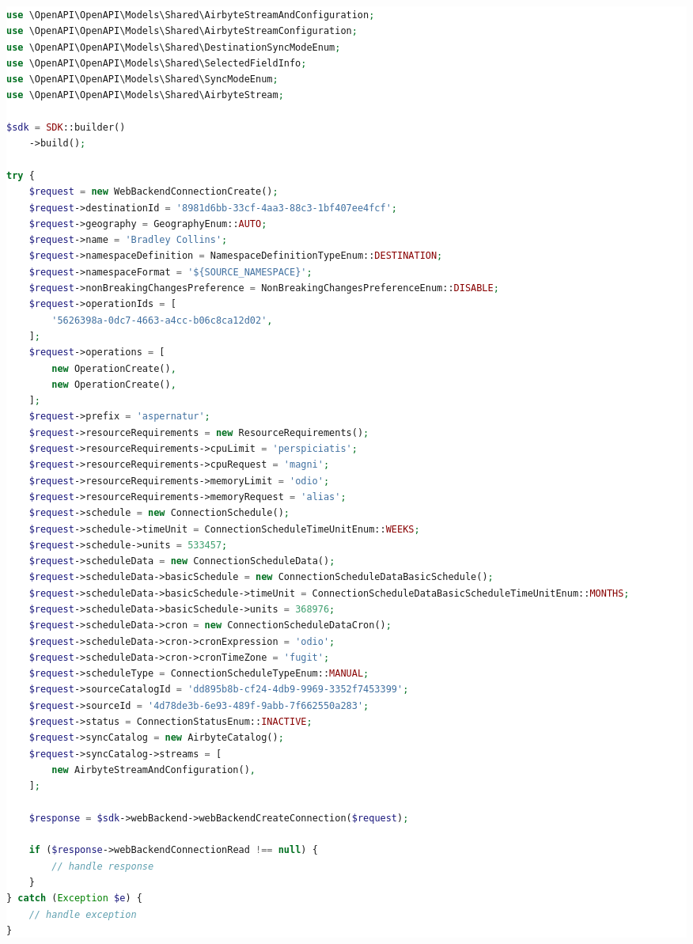 ```php
use \OpenAPI\OpenAPI\Models\Shared\AirbyteStreamAndConfiguration;
use \OpenAPI\OpenAPI\Models\Shared\AirbyteStreamConfiguration;
use \OpenAPI\OpenAPI\Models\Shared\DestinationSyncModeEnum;
use \OpenAPI\OpenAPI\Models\Shared\SelectedFieldInfo;
use \OpenAPI\OpenAPI\Models\Shared\SyncModeEnum;
use \OpenAPI\OpenAPI\Models\Shared\AirbyteStream;

$sdk = SDK::builder()
    ->build();

try {
    $request = new WebBackendConnectionCreate();
    $request->destinationId = '8981d6bb-33cf-4aa3-88c3-1bf407ee4fcf';
    $request->geography = GeographyEnum::AUTO;
    $request->name = 'Bradley Collins';
    $request->namespaceDefinition = NamespaceDefinitionTypeEnum::DESTINATION;
    $request->namespaceFormat = '${SOURCE_NAMESPACE}';
    $request->nonBreakingChangesPreference = NonBreakingChangesPreferenceEnum::DISABLE;
    $request->operationIds = [
        '5626398a-0dc7-4663-a4cc-b06c8ca12d02',
    ];
    $request->operations = [
        new OperationCreate(),
        new OperationCreate(),
    ];
    $request->prefix = 'aspernatur';
    $request->resourceRequirements = new ResourceRequirements();
    $request->resourceRequirements->cpuLimit = 'perspiciatis';
    $request->resourceRequirements->cpuRequest = 'magni';
    $request->resourceRequirements->memoryLimit = 'odio';
    $request->resourceRequirements->memoryRequest = 'alias';
    $request->schedule = new ConnectionSchedule();
    $request->schedule->timeUnit = ConnectionScheduleTimeUnitEnum::WEEKS;
    $request->schedule->units = 533457;
    $request->scheduleData = new ConnectionScheduleData();
    $request->scheduleData->basicSchedule = new ConnectionScheduleDataBasicSchedule();
    $request->scheduleData->basicSchedule->timeUnit = ConnectionScheduleDataBasicScheduleTimeUnitEnum::MONTHS;
    $request->scheduleData->basicSchedule->units = 368976;
    $request->scheduleData->cron = new ConnectionScheduleDataCron();
    $request->scheduleData->cron->cronExpression = 'odio';
    $request->scheduleData->cron->cronTimeZone = 'fugit';
    $request->scheduleType = ConnectionScheduleTypeEnum::MANUAL;
    $request->sourceCatalogId = 'dd895b8b-cf24-4db9-9969-3352f7453399';
    $request->sourceId = '4d78de3b-6e93-489f-9abb-7f662550a283';
    $request->status = ConnectionStatusEnum::INACTIVE;
    $request->syncCatalog = new AirbyteCatalog();
    $request->syncCatalog->streams = [
        new AirbyteStreamAndConfiguration(),
    ];

    $response = $sdk->webBackend->webBackendCreateConnection($request);

    if ($response->webBackendConnectionRead !== null) {
        // handle response
    }
} catch (Exception $e) {
    // handle exception
}
```
